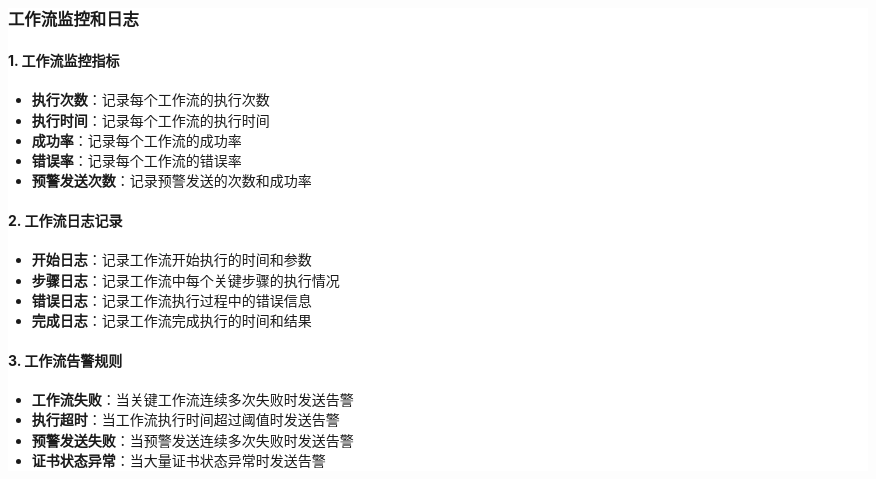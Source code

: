 ### 工作流监控和日志

#### 1. 工作流监控指标

- **执行次数**：记录每个工作流的执行次数
- **执行时间**：记录每个工作流的执行时间
- **成功率**：记录每个工作流的成功率
- **错误率**：记录每个工作流的错误率
- **预警发送次数**：记录预警发送的次数和成功率

#### 2. 工作流日志记录

- **开始日志**：记录工作流开始执行的时间和参数
- **步骤日志**：记录工作流中每个关键步骤的执行情况
- **错误日志**：记录工作流执行过程中的错误信息
- **完成日志**：记录工作流完成执行的时间和结果

#### 3. 工作流告警规则

- **工作流失败**：当关键工作流连续多次失败时发送告警
- **执行超时**：当工作流执行时间超过阈值时发送告警
- **预警发送失败**：当预警发送连续多次失败时发送告警
- **证书状态异常**：当大量证书状态异常时发送告警